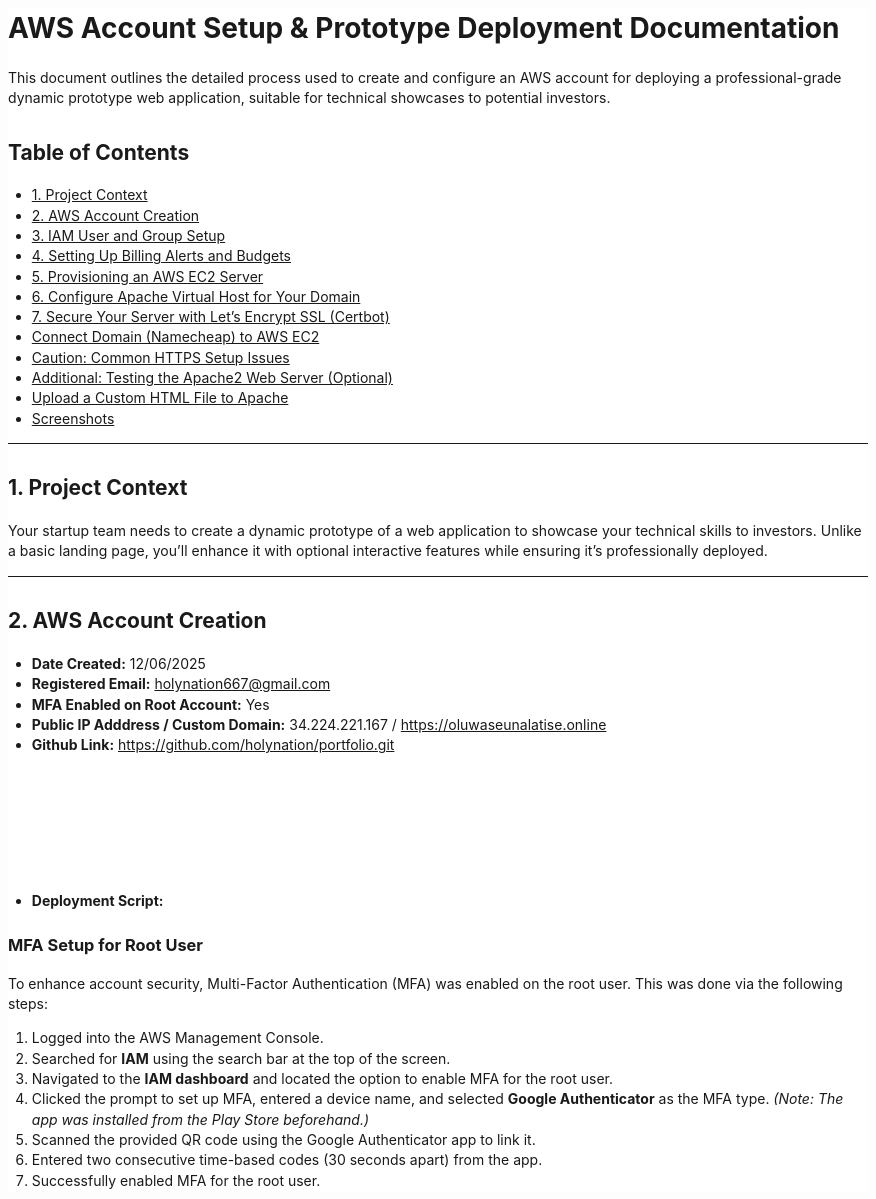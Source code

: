 # AWS Account Setup & Prototype Deployment Documentation

This document outlines the detailed process used to create and configure an AWS account for deploying a professional-grade dynamic prototype web application, suitable for technical showcases to potential investors.

## Table of Contents

- [1. Project Context](#1-project-context)
- [2. AWS Account Creation](#2-aws-account-creation)
- [3. IAM User and Group Setup](#3-iam-user-and-group-setup)
- [4. Setting Up Billing Alerts and Budgets](#4-setting-up-billing-alerts-and-budgets)
- [5. Provisioning an AWS EC2 Server](#5-provisioning-an-aws-ec2-server)
- [6. Configure Apache Virtual Host for Your Domain](#6-configure-apache-virtual-host-for-your-domain)
- [7. Secure Your Server with Let’s Encrypt SSL (Certbot)](#7-secure-your-server-with-lets-encrypt-ssl-certbot)
- [Connect Domain (Namecheap) to AWS EC2](#connect-domain-namecheap-to-aws-ec2)
- [Caution: Common HTTPS Setup Issues](#caution-common-https-setup-issues)
- [Additional: Testing the Apache2 Web Server (Optional)](#additional-testing-the-apache2-web-server-optional)
- [Upload a Custom HTML File to Apache](#upload-a-custom-html-file-to-apache)
- [Screenshots](#screenshots)


---

## 1. Project Context

Your startup team needs to create a dynamic prototype of a web application to showcase your technical skills to investors. Unlike a basic landing page, you’ll enhance it with optional interactive features while ensuring it’s professionally deployed.

---

## 2. AWS Account Creation

- **Date Created:** 12/06/2025
- **Registered Email:** holynation667@gmail.com
- **MFA Enabled on Root Account:** Yes
- **Public IP Adddress / Custom Domain:** 34.224.221.167 / https://oluwaseunalatise.online
- **Github Link:** https://github.com/holynation/portfolio.git
- **Deployment Script:** ![Deployment Script](deploy.sh)

### MFA Setup for Root User

To enhance account security, Multi-Factor Authentication (MFA) was enabled on the root user. This was done via the following steps:

1. Logged into the AWS Management Console.
2. Searched for **IAM** using the search bar at the top of the screen.
3. Navigated to the **IAM dashboard** and located the option to enable MFA for the root user.
4. Clicked the prompt to set up MFA, entered a device name, and selected **Google Authenticator** as the MFA type. *(Note: The app was installed from the Play Store beforehand.)*
5. Scanned the provided QR code using the Google Authenticator app to link it.
6. Entered two consecutive time-based codes (30 seconds apart) from the app.
7. Successfully enabled MFA for the root user.
